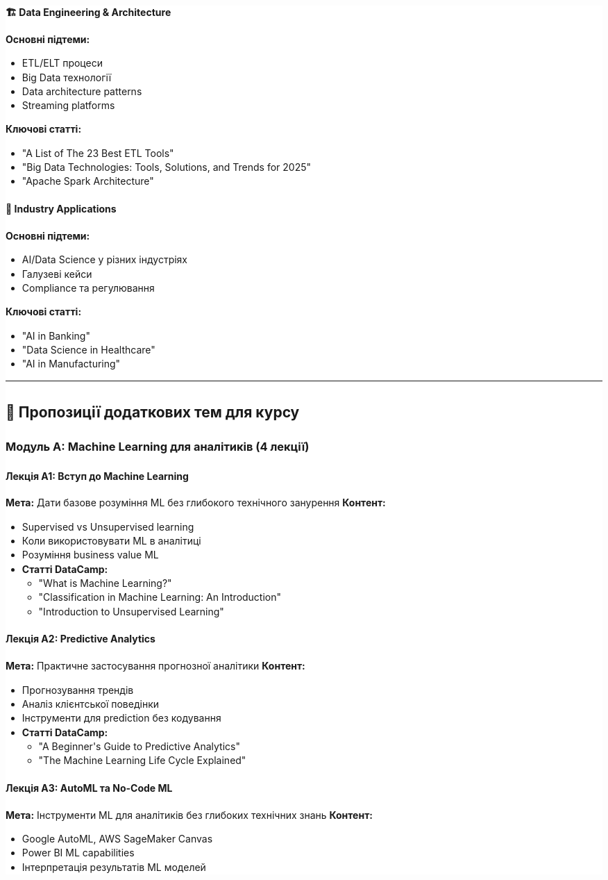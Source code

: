 #### 🏗️ Data Engineering & Architecture
**Основні підтеми:**
- ETL/ELT процеси
- Big Data технології
- Data architecture patterns
- Streaming platforms

**Ключові статті:**
- "A List of The 23 Best ETL Tools"
- "Big Data Technologies: Tools, Solutions, and Trends for 2025"
- "Apache Spark Architecture"

#### 💼 Industry Applications
**Основні підтеми:**
- AI/Data Science у різних індустріях
- Галузеві кейси
- Compliance та регулювання

**Ключові статті:**
- "AI in Banking"
- "Data Science in Healthcare"
- "AI in Manufacturing"

---

## 🎯 Пропозиції додаткових тем для курсу

### **Модуль A: Machine Learning для аналітиків (4 лекції)**

#### Лекція A1: Вступ до Machine Learning
**Мета:** Дати базове розуміння ML без глибокого технічного занурення
**Контент:**
- Supervised vs Unsupervised learning
- Коли використовувати ML в аналітиці
- Розуміння business value ML
- **Статті DataCamp:**
  - "What is Machine Learning?"
  - "Classification in Machine Learning: An Introduction"
  - "Introduction to Unsupervised Learning"

#### Лекція A2: Predictive Analytics
**Мета:** Практичне застосування прогнозної аналітики
**Контент:**
- Прогнозування трендів
- Аналіз клієнтської поведінки
- Інструменти для prediction без кодування
- **Статті DataCamp:**
  - "A Beginner's Guide to Predictive Analytics"
  - "The Machine Learning Life Cycle Explained"

#### Лекція A3: AutoML та No-Code ML
**Мета:** Інструменти ML для аналітиків без глибоких технічних знань
**Контент:**
- Google AutoML, AWS SageMaker Canvas
- Power BI ML capabilities
- Інтерпретація результатів ML моделей
